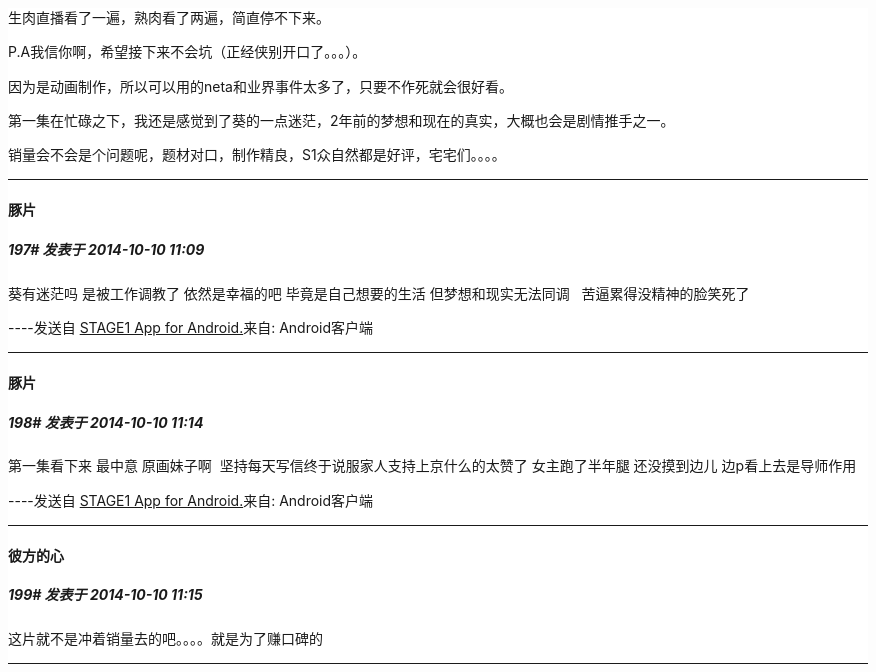 
生肉直播看了一遍，熟肉看了两遍，简直停不下来。

P.A我信你啊，希望接下来不会坑（正经侠别开口了。。。）。

因为是动画制作，所以可以用的neta和业界事件太多了，只要不作死就会很好看。

第一集在忙碌之下，我还是感觉到了葵的一点迷茫，2年前的梦想和现在的真实，大概也会是剧情推手之一。

销量会不会是个问题呢，题材对口，制作精良，S1众自然都是好评，宅宅们。。。。







-----

####  豚片  
##### 197#       发表于 2014-10-10 11:09




葵有迷茫吗 是被工作调教了 依然是幸福的吧 毕竟是自己想要的生活 但梦想和现实无法同调   苦逼累得没精神的脸笑死了 


----发送自 [STAGE1 App for Android.](http://stage1.5j4m.com)来自: Android客户端







-----

####  豚片  
##### 198#       发表于 2014-10-10 11:14




第一集看下来 最中意 原画妹子啊  坚持每天写信终于说服家人支持上京什么的太赞了 女主跑了半年腿 还没摸到边儿 边p看上去是导师作用


----发送自 [STAGE1 App for Android.](http://stage1.5j4m.com)来自: Android客户端







-----

####  彼方的心  
##### 199#       发表于 2014-10-10 11:15




这片就不是冲着销量去的吧。。。。就是为了赚口碑的







-----
